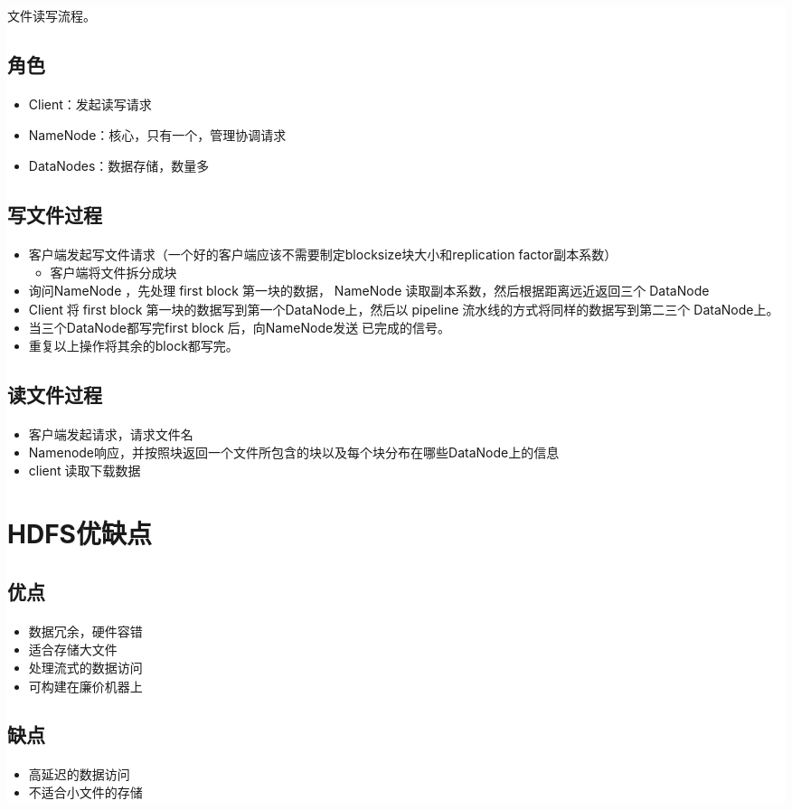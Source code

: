 文件读写流程。

## 角色

* Client：发起读写请求

* NameNode：核心，只有一个，管理协调请求
* DataNodes：数据存储，数量多

## 写文件过程

* 客户端发起写文件请求（一个好的客户端应该不需要制定blocksize块大小和replication factor副本系数）
  * 客户端将文件拆分成块
* 询问NameNode ，先处理 first block 第一块的数据， NameNode 读取副本系数，然后根据距离远近返回三个 DataNode 
* Client  将 first block 第一块的数据写到第一个DataNode上，然后以  pipeline 流水线的方式将同样的数据写到第二三个 DataNode上。
* 当三个DataNode都写完first block 后，向NameNode发送 已完成的信号。
* 重复以上操作将其余的block都写完。

## 读文件过程

* 客户端发起请求，请求文件名
* Namenode响应，并按照块返回一个文件所包含的块以及每个块分布在哪些DataNode上的信息
* client 读取下载数据

# HDFS优缺点

## 优点

* 数据冗余，硬件容错
* 适合存储大文件
* 处理流式的数据访问
* 可构建在廉价机器上

## 缺点

* 高延迟的数据访问
* 不适合小文件的存储